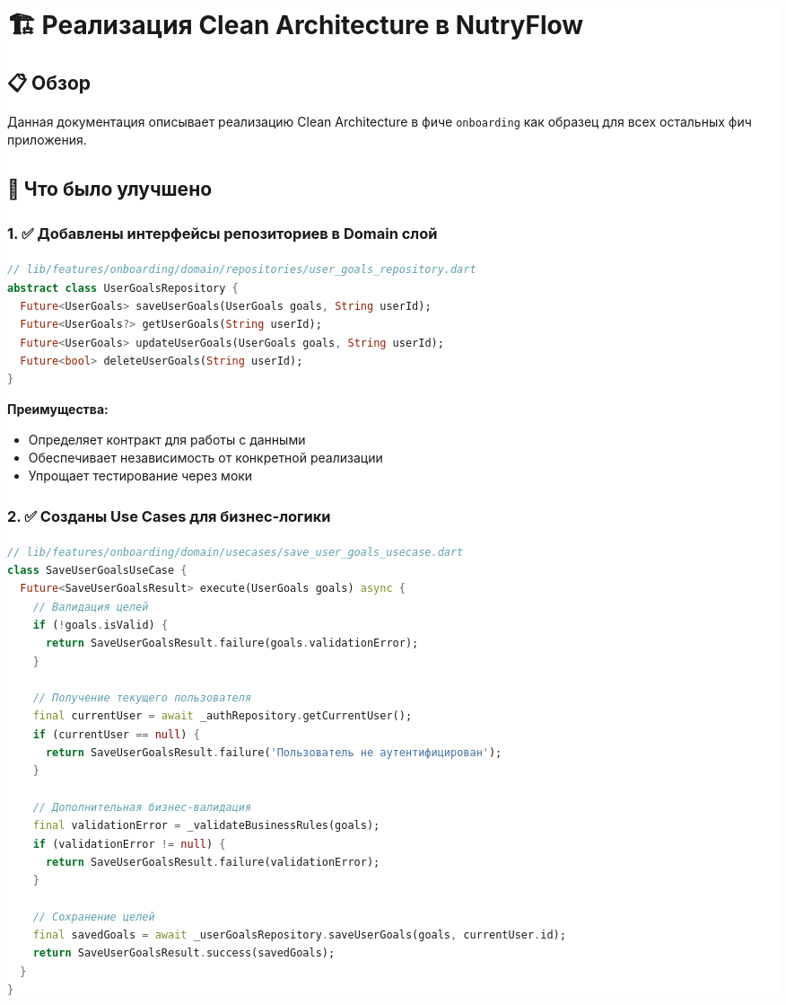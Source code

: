 # 🏗️ Реализация Clean Architecture в NutryFlow

## 📋 Обзор

Данная документация описывает реализацию Clean Architecture в фиче `onboarding` как образец для всех остальных фич приложения.

## 🎯 Что было улучшено

### 1. ✅ **Добавлены интерфейсы репозиториев в Domain слой**

```dart
// lib/features/onboarding/domain/repositories/user_goals_repository.dart
abstract class UserGoalsRepository {
  Future<UserGoals> saveUserGoals(UserGoals goals, String userId);
  Future<UserGoals?> getUserGoals(String userId);
  Future<UserGoals> updateUserGoals(UserGoals goals, String userId);
  Future<bool> deleteUserGoals(String userId);
}
```

**Преимущества:**
- Определяет контракт для работы с данными
- Обеспечивает независимость от конкретной реализации
- Упрощает тестирование через моки

### 2. ✅ **Созданы Use Cases для бизнес-логики**

```dart
// lib/features/onboarding/domain/usecases/save_user_goals_usecase.dart
class SaveUserGoalsUseCase {
  Future<SaveUserGoalsResult> execute(UserGoals goals) async {
    // Валидация целей
    if (!goals.isValid) {
      return SaveUserGoalsResult.failure(goals.validationError);
    }
    
    // Получение текущего пользователя
    final currentUser = await _authRepository.getCurrentUser();
    if (currentUser == null) {
      return SaveUserGoalsResult.failure('Пользователь не аутентифицирован');
    }
    
    // Дополнительная бизнес-валидация
    final validationError = _validateBusinessRules(goals);
    if (validationError != null) {
      return SaveUserGoalsResult.failure(validationError);
    }
    
    // Сохранение целей
    final savedGoals = await _userGoalsRepository.saveUserGoals(goals, currentUser.id);
    return SaveUserGoalsResult.success(savedGoals);
  }
}
```
